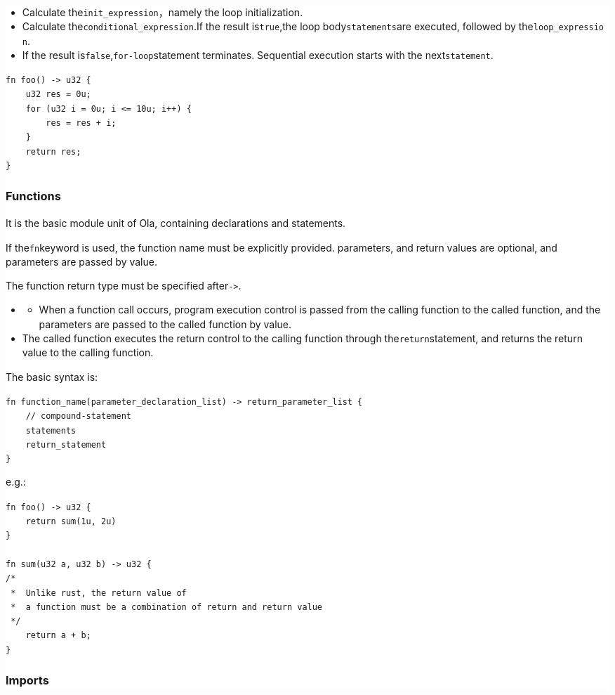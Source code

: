 - Calculate the`init_expression`，namely the loop initialization.
- Calculate the`conditional_expression`.If the result is`true`,the loop body`statements`are executed, followed by the`loop_expression`.
- If the result is`false`,`for-loop`statement terminates. Sequential execution starts with the next`statement`.

```
fn foo() -> u32 {
    u32 res = 0u;
    for (u32 i = 0u; i <= 10u; i++) {
        res = res + i;
    }
    return res;
}
```

### Functions

It is the basic module unit of Ola, containing declarations and statements.

If the`fn`keyword is used, the function name must be explicitly provided. parameters, and return values are optional, and parameters are passed by value.

The function return type must be specified after`->`.

- - When a function call occurs, program execution control is passed from the calling function to the called function, and the parameters are passed to the called function by value.
- The called function executes the return control to the calling function through the`return`statement, and returns the return value to the calling function.

The basic syntax is:

```
fn function_name(parameter_declaration_list) -> return_parameter_list {
    // compound-statement
    statements
    return_statement
}
```

e.g.:

```
fn foo() -> u32 {
    return sum(1u, 2u)
}

fn sum(u32 a, u32 b) -> u32 {
/*
 *  Unlike rust, the return value of
 *  a function must be a combination of return and return value
 */
    return a + b;
}
```

### Imports

